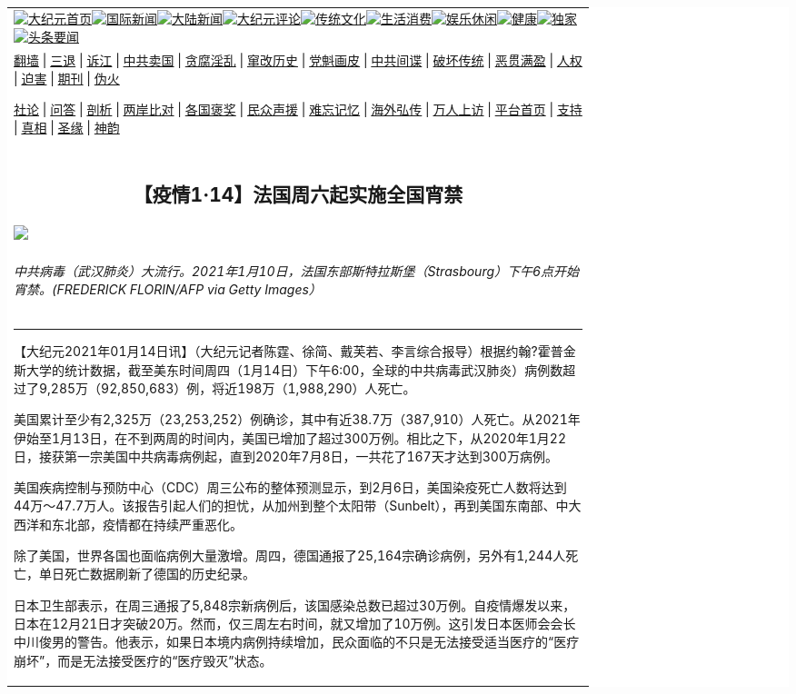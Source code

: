 <a name="1" id="1" target="_blank"></a><span id="1"></span>
<table align=center border="0"><tr><td colspan="2" VALIGN=TOP><a href="https://github.com/sxvshi319/djy/blob/master/gb/nf1351518.md#1"><img src="https://raw.githubusercontent.com/sxvshi319/www/master/t/djy/1.jpg" title="大纪元首页" alt="大纪元首页"></a><a href="https://github.com/sxvshi319/djy/blob/master/gb/n24hr.md#1"><img src="https://raw.githubusercontent.com/sxvshi319/www/master/t/djy/3.jpg" title="国际新闻" alt="国际新闻"></a><a href="https://github.com/sxvshi319/djy/blob/master/gb/nsc413.md#1"><img src="https://raw.githubusercontent.com/sxvshi319/www/master/t/djy/4.jpg" title="大陆新闻" alt="大陆新闻"></a><a href="https://github.com/sxvshi319/djy/blob/master/gb/news392.md#1"><img src="https://raw.githubusercontent.com/sxvshi319/www/master/t/djy/5.jpg" title="大纪元评论" alt="大纪元评论"></a><a href="https://github.com/sxvshi319/djy/blob/master/gb/news2007.md#1"><img src="https://raw.githubusercontent.com/sxvshi319/www/master/t/djy/6.jpg" title="传统文化" alt="传统文化"></a><a href="https://github.com/sxvshi319/djy/blob/master/gb/news2008.md#1"><img src="https://raw.githubusercontent.com/sxvshi319/www/master/t/djy/7.jpg" title="生活消费" alt="生活消费"></a><a href="https://github.com/sxvshi319/djy/blob/master/gb/ncyule.md#1"><img src="https://raw.githubusercontent.com/sxvshi319/www/master/t/djy/8.jpg" title="娱乐休闲" alt="娱乐休闲"></a><a href="https://github.com/sxvshi319/djy/blob/master/gb/nsc1002.md#1"><img src="https://raw.githubusercontent.com/sxvshi319/www/master/t/djy/9.jpg" title="健康" alt="健康"></a><a href="https://github.com/sxvshi319/djy/blob/master/gb/nf6092.md#1"><img src="https://raw.githubusercontent.com/sxvshi319/www/master/t/djy/10a.jpg" title="独家" alt="独家"></a><a href="https://github.com/sxvshi319/djy/blob/master/gb/nf4514.md#1"><img src="https://raw.githubusercontent.com/sxvshi319/www/master/t/djy/12a.jpg" title="头条要闻" alt="头条要闻"></a></td></tr>
<tr><td colspan="2" VALIGN=TOP><a target="_blank" href="https://github.com/sxvshi319/www/blob/master/README.md?zsrh#1">翻墙</a> | <a target="_blank" href="https://github.com/sxvshi319/djy/blob/master/gb/nf5657.md#1">三退</a> | <a target="_blank" href="https://github.com/sxvshi319/djy/blob/master/gb/nf6124.md#1">诉江</a> | <a target="_blank" href="https://github.com/sxvshi319/djy/blob/master/gb/nf1176117.md#1">中共卖国</a> | <a target="_blank" href="https://github.com/sxvshi319/djy/blob/master/gb/nf5773.md#1">贪腐淫乱</a> | <a target="_blank" href="https://github.com/sxvshi319/djy/blob/master/gb/nf1176115.md#1">窜改历史</a> | <a target="_blank" href="https://github.com/sxvshi319/djy/blob/master/gb/nf1176107.md#1">党魁画皮</a> | <a target="_blank" href="https://github.com/sxvshi319/djy/blob/master/gb/nf1320400.md#1">中共间谍</a> | <a target="_blank" href="https://github.com/sxvshi319/djy/blob/master/gb/nf1176114.md#1">破坏传统</a> | <a target="_blank" href="https://github.com/sxvshi319/ntdtv/blob/master/gb/prog447_1.md#1">恶贯满盈</a> | <a target="_blank" href="https://github.com/sxvshi319/djy/blob/master/gb/ncid278.md#1">人权</a> | <a target="_blank" href="https://github.com/sxvshi319/djy/blob/master/gb/nf1176111.md#1">迫害</a> | <a target="_blank" href="https://gitlab.com/szzdlab/mh-qikan/blob/master/README.md#1">期刊</a> | <a target="_blank" href="https://github.com/sxvshi319/djy/blob/master/gb/nf5562.md#1">伪火</a></p><p><a target="_blank" href="https://github.com/sxvshi319/djy/blob/master/gb/9p.md#1">社论</a> | <a target="_blank" href="https://github.com/sxvshi319/djy/blob/master/gb/nf4378.md#1">问答</a> | <a target="_blank" href="https://github.com/sxvshi319/djy/blob/master/gb/nf5792.md#1">剖析</a> | <a target="_blank" href="https://github.com/sxvshi319/djy/blob/master/gb/nf5735.md#1">两岸比对</a> | <a target="_blank" href="https://github.com/sxvshi319/djy/blob/master/gb/nf6119.md#1">各国褒奖</a> | <a target="_blank" href="https://github.com/sxvshi319/djy/blob/master/gb/nf6120.md#1">民众声援</a> | <a target="_blank" href="https://github.com/sxvshi319/djy/blob/master/gb/nf1188594.md#1">难忘记忆</a> | <a target="_blank" href="https://github.com/sxvshi319/djy/blob/master/gb/nf3180.md#1">海外弘传</a> | <a target="_blank" href="https://github.com/sxvshi319/djy/blob/master/gb/nf5410.md#1">万人上访</a> | <a target="_blank" href="https://github.com/sxvshi319/www/blob/master/README.md?zsrh#1">平台首页</a> | <a target="_blank" href="https://github.com/sxvshi319/djy/blob/master/gb/nf4386.md#1">支持</a> | <a target="_blank" href="https://github.com/sxvshi319/djy/blob/master/gb/nf4389.md#1">真相</a> | <a target="_blank" href="https://github.com/sxvshi319/djy/blob/master/gb/nf5790.md#1">圣缘</a> | <a target="_blank" href="https://github.com/sxvshi319/djy/blob/master/gb/nf4786.md#1">神韵</a></td></tr>
<tr><td VALIGN=TOP width="626"><h2 align=center>【疫情1·14】法国周六起实施全国宵禁</h2>
<img width="600" src="https://i.epochtimes.com/assets/uploads/2021/01/GettyImages-1230523669-600x400.jpg" />
<h6>中共病毒（武汉肺炎）大流行。2021年1月10日，法国东部斯特拉斯堡（Strasbourg）下午6点开始宵禁。(FREDERICK FLORIN/AFP via Getty Images）
</h6>
<hr>
	<p>【大纪元2021年01月14日讯】（大纪元记者陈霆、徐简、戴芙若、李言综合报导）根据约翰?霍普金斯大学的统计数据，截至美东时间周四（1月14日）下午6:00，全球的<ahref="https://github.com/sxvshi319/djy/blob/master/gb/tag/%E4%B8%AD%E5%85%B1%E7%97%85%E6%AF%92.md#1">中共病毒</a><ahref="https://github.com/sxvshi319/djy/blob/master/gb/tag/%E6%AD%A6%E6%B1%89%E8%82%BA%E7%82%8E.md#1">武汉肺炎</a>）病例数超过了9,285万（92,850,683）例，将近198万（1,988,290）人死亡。</p>
<p>美国累计至少有2,325万（23,253,252）例确诊，其中有近38.7万（387,910）人死亡。从2021年伊始至1月13日，在不到两周的时间内，美国已增加了超过300万例。相比之下，从2020年1月22日，接获第一宗美国<ahref="https://github.com/sxvshi319/djy/blob/master/gb/tag/%E4%B8%AD%E5%85%B1%E7%97%85%E6%AF%92.md#1">中共病毒</a>病例起，直到2020年7月8日，一共花了167天才达到300万病例。</p>
<p>美国疾病控制与预防中心（CDC）周三公布的整体预测显示，到2月6日，美国染疫死亡人数将达到44万～47.7万人。该报告引起人们的担忧，从加州到整个太阳带（Sunbelt），再到美国东南部、中大西洋和东北部，疫情都在持续严重恶化。</p>
<p>除了美国，世界各国也面临病例大量激增。周四，德国通报了25,164宗确诊病例，另外有1,244人死亡，单日死亡数据刷新了德国的历史纪录。</p>
<p>日本卫生部表示，在周三通报了5,848宗新病例后，该国感染总数已超过30万例。自疫情爆发以来，日本在12月21日才突破20万。然而，仅三周左右时间，就又增加了10万例。这引发日本医师会会长中川俊男的警告。他表示，如果日本境内病例持续增加，民众面临的不只是无法接受适当医疗的“医疗崩坏”，而是无法接受医疗的“医疗毁灭”状态。</p>